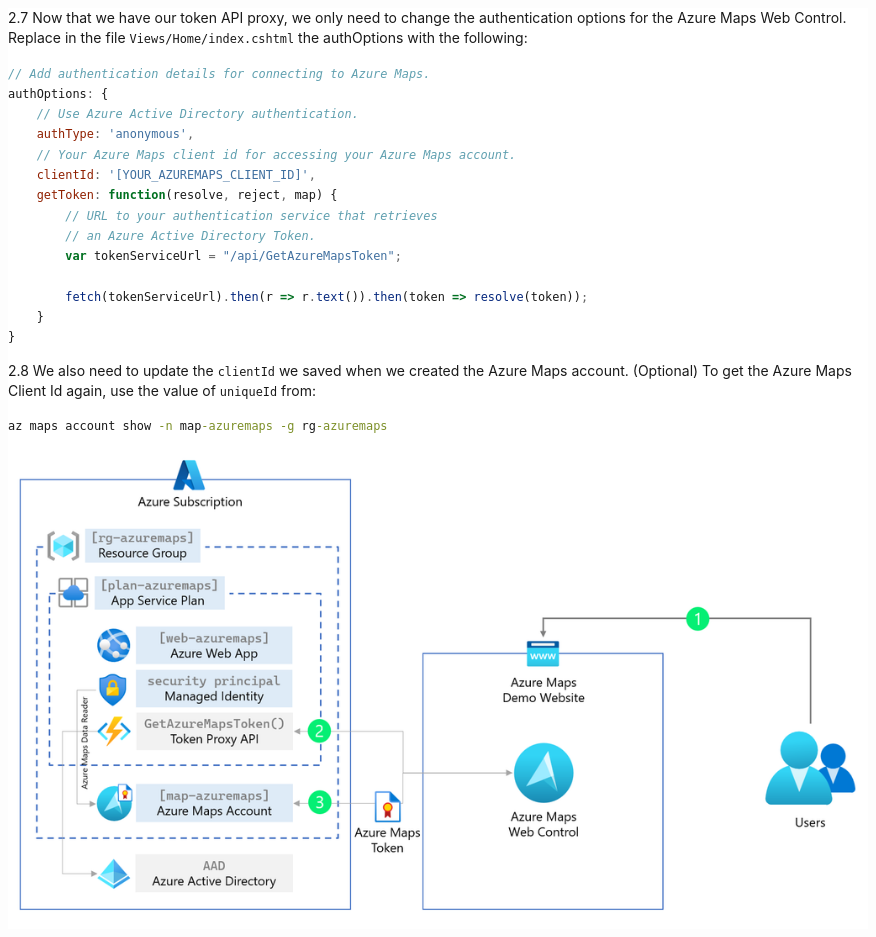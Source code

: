 2.7 Now that we have our token API proxy, we only need to change the authentication options for the Azure Maps Web Control. Replace in the file `Views/Home/index.cshtml` the authOptions with the following:

```js
// Add authentication details for connecting to Azure Maps.
authOptions: {
    // Use Azure Active Directory authentication.
    authType: 'anonymous',
    // Your Azure Maps client id for accessing your Azure Maps account.
    clientId: '[YOUR_AZUREMAPS_CLIENT_ID]',
    getToken: function(resolve, reject, map) {
        // URL to your authentication service that retrieves
        // an Azure Active Directory Token.
        var tokenServiceUrl = "/api/GetAzureMapsToken";

        fetch(tokenServiceUrl).then(r => r.text()).then(token => resolve(token));
    }
}
```

2.8 We also need to update the `clientId` we saved when we created the Azure Maps account. (Optional) To get the Azure Maps Client Id again, use the value of `uniqueId` from:

```cmd
az maps account show -n map-azuremaps -g rg-azuremaps
```

![Managed Identity](images/managed_identity.png)
